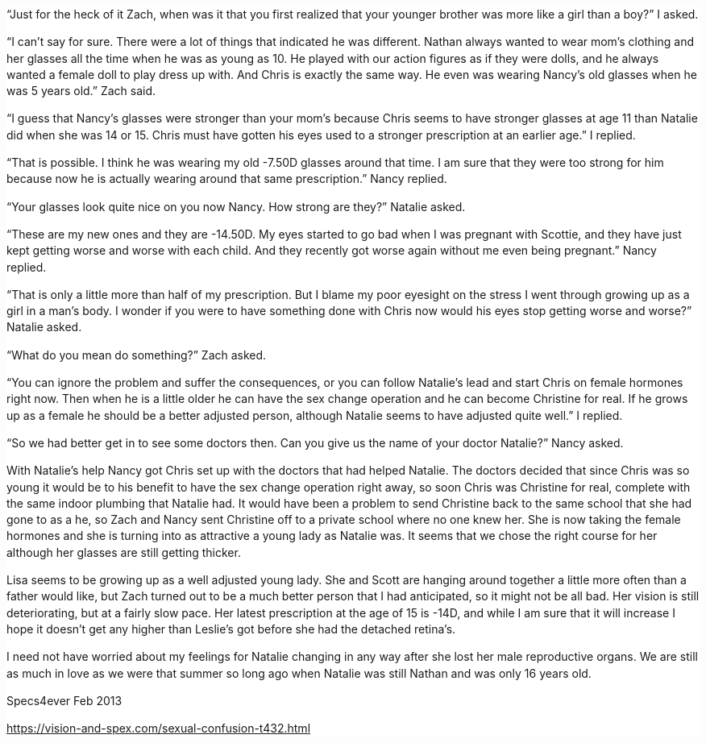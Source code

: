 “Just for the heck of it Zach, when was it that you first realized that your younger brother was more like a girl than a boy?” I asked.

“I can’t say for sure. There were a lot of things that indicated he was different.  Nathan always wanted to wear mom’s clothing and her glasses all the time when he was as young as 10.  He played with our action figures as if they were dolls, and he always wanted a female doll to play dress up with.  And Chris is exactly the same way.  He even was wearing Nancy’s old glasses when he was 5 years old.” Zach said.

“I guess that Nancy’s glasses were stronger than your mom’s because Chris seems to have stronger glasses at age 11 than Natalie did when she was 14 or 15.  Chris must have gotten his eyes used to a stronger prescription at an earlier age.” I replied.

“That is possible.  I think he was wearing my old -7.50D glasses around that time.  I am sure that they were too strong for him because now he is actually wearing around that same prescription.” Nancy replied.

“Your glasses look quite nice on you now Nancy. How strong are they?” Natalie asked.

“These are my new ones and they are -14.50D.  My eyes started to go bad when I was pregnant with Scottie, and they have just kept getting worse and worse with each child. And they recently got worse again without me even being pregnant.” Nancy replied.

“That is only a little more than half of my prescription.  But I blame my poor eyesight on the stress I went through growing up as a girl in a man’s body.  I wonder if you were to have something done with Chris now would his eyes stop getting worse and worse?” Natalie asked.

“What do you mean do something?” Zach asked.

“You can ignore the problem and suffer the consequences, or you can follow Natalie’s lead and start Chris on female hormones right now.  Then when he is a little older he can have the sex change operation and he can become Christine for real.  If he grows up as a female he should be a better adjusted person, although Natalie seems to have adjusted quite well.” I replied.

“So we had better get in to see some doctors then. Can you give us the name of your doctor Natalie?” Nancy asked.

With Natalie’s help Nancy got Chris set up with the doctors that had helped Natalie.  The doctors decided that since Chris was so young it would be to his benefit to have the sex change operation right away, so soon Chris was Christine for real, complete with the same indoor plumbing that Natalie had.  It would have been a problem to send Christine back to the same school that she had gone to as a he, so Zach and Nancy sent Christine off to a private school where no one knew her. She is now taking the female hormones and she is turning into as attractive a young lady as Natalie was.  It seems that we chose the right course for her although her glasses are still getting thicker.

Lisa seems to be growing up as a well adjusted young lady. She and Scott are hanging around together a little more often than a father would like, but Zach turned out to be a much better person that I had anticipated, so it might not be all bad. Her vision is still deteriorating, but at a fairly slow pace. Her latest prescription at the age of 15 is -14D, and while I am sure that it will increase I hope it doesn’t get any higher than Leslie’s got before she had the detached retina’s.

I need not have worried about my feelings for Natalie changing in any way after she lost her male reproductive organs.  We are still as much in love as we were that summer so long ago when Natalie was still Nathan and was only 16 years old.

Specs4ever
Feb 2013

https://vision-and-spex.com/sexual-confusion-t432.html
